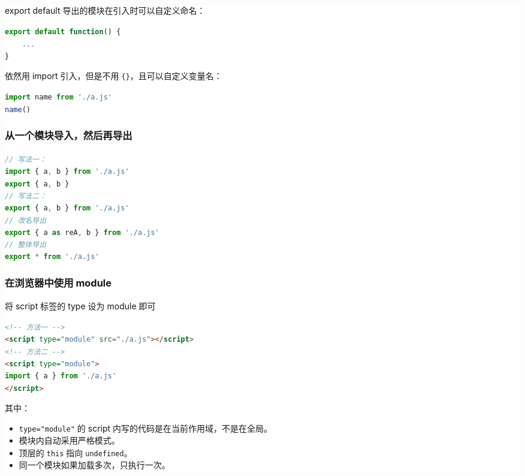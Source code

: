 export default 导出的模块在引入时可以自定义命名：

```js
export default function() {
	...
}
```

依然用 import 引入，但是不用 `{}`，且可以自定义变量名：

```js
import name from './a.js'
name()
```

### 从一个模块导入，然后再导出

```js
// 写法一：
import { a, b } from './a.js'
export { a, b }
// 写法二：
export { a, b } from './a.js'
// 改名导出
export { a as reA, b } from './a.js'
// 整体导出
export * from './a.js'
```

### 在浏览器中使用 module

将 script 标签的 type 设为 module 即可

```html
<!-- 方法一 -->
<script type="module" src="./a.js"></script>
<!-- 方法二 -->
<script type="module">
import { a } from './a.js'
</script>
```

其中：

- `type="module"` 的 script 内写的代码是在当前作用域，不是在全局。
- 模块内自动采用严格模式。
- 顶层的 `this` 指向 `undefined`。
- 同一个模块如果加载多次，只执行一次。

